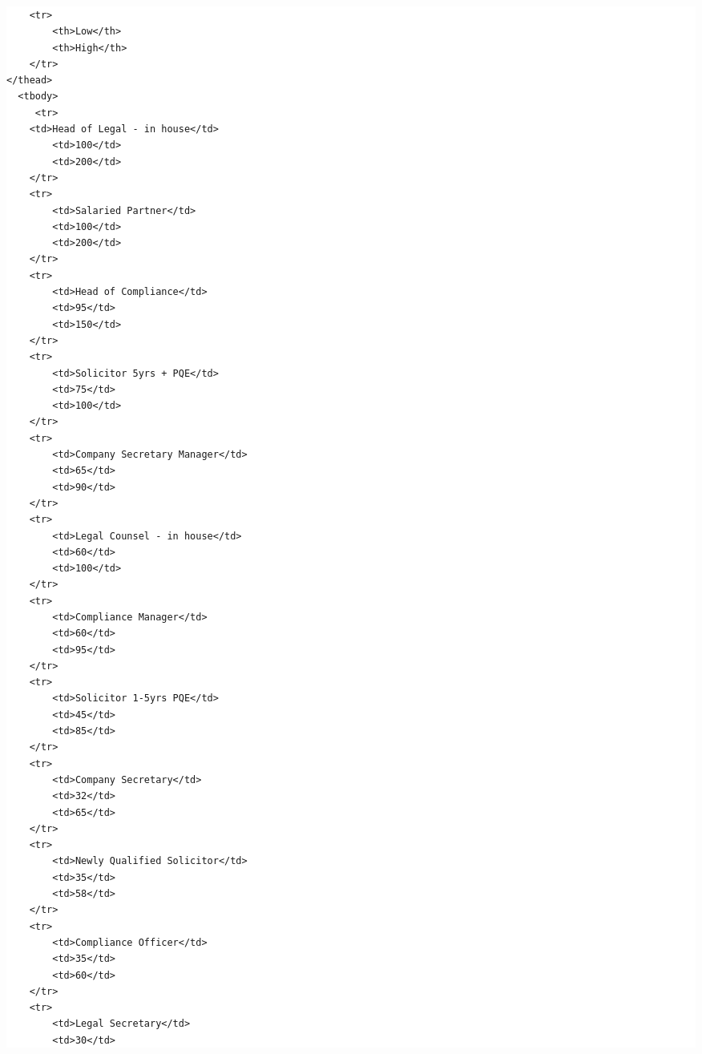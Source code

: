         <tr>
            <th>Low</th>
            <th>High</th>
        </tr>
	</thead>
      <tbody>
         <tr>
        <td>Head of Legal - in house</td>
            <td>100</td>
            <td>200</td>
        </tr>
        <tr>
            <td>Salaried Partner</td>
            <td>100</td>
            <td>200</td>
        </tr>
        <tr>
            <td>Head of Compliance</td>
            <td>95</td>
            <td>150</td>
        </tr>
        <tr>
            <td>Solicitor 5yrs + PQE</td>
            <td>75</td>
            <td>100</td>
        </tr>
        <tr>
            <td>Company Secretary Manager</td>
            <td>65</td>
            <td>90</td>
        </tr>
        <tr>
            <td>Legal Counsel - in house</td>
            <td>60</td>
            <td>100</td>
        </tr>
        <tr>
            <td>Compliance Manager</td>
            <td>60</td>
            <td>95</td>
        </tr>
        <tr>
            <td>Solicitor 1-5yrs PQE</td>
            <td>45</td>
            <td>85</td>
        </tr>
        <tr>
            <td>Company Secretary</td>
            <td>32</td>
            <td>65</td>
        </tr>
        <tr>
            <td>Newly Qualified Solicitor</td>
            <td>35</td>
            <td>58</td>
        </tr>
        <tr>
            <td>Compliance Officer</td>
            <td>35</td>
            <td>60</td>
        </tr>
        <tr>
            <td>Legal Secretary</td>
            <td>30</td>